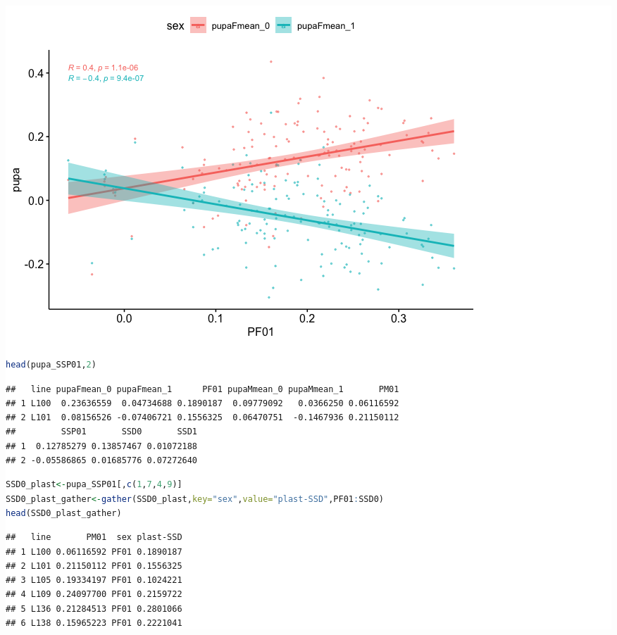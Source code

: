 ![](_PreliminaryAnalysis_files/figure-html/unnamed-chunk-80-1.png)


```r
head(pupa_SSP01,2)
```

```
##   line pupaFmean_0 pupaFmean_1      PF01 pupaMmean_0 pupaMmean_1       PM01
## 1 L100  0.23636559  0.04734688 0.1890187  0.09779092   0.0366250 0.06116592
## 2 L101  0.08156526 -0.07406721 0.1556325  0.06470751  -0.1467936 0.21150112
##         SSP01       SSD0       SSD1
## 1  0.12785279 0.13857467 0.01072188
## 2 -0.05586865 0.01685776 0.07272640
```

```r
SSD0_plast<-pupa_SSP01[,c(1,7,4,9)]
SSD0_plast_gather<-gather(SSD0_plast,key="sex",value="plast-SSD",PF01:SSD0)
head(SSD0_plast_gather)
```

```
##   line       PM01  sex plast-SSD
## 1 L100 0.06116592 PF01 0.1890187
## 2 L101 0.21150112 PF01 0.1556325
## 3 L105 0.19334197 PF01 0.1024221
## 4 L109 0.24097700 PF01 0.2159722
## 5 L136 0.21284513 PF01 0.2801066
## 6 L138 0.15965223 PF01 0.2221041
```
